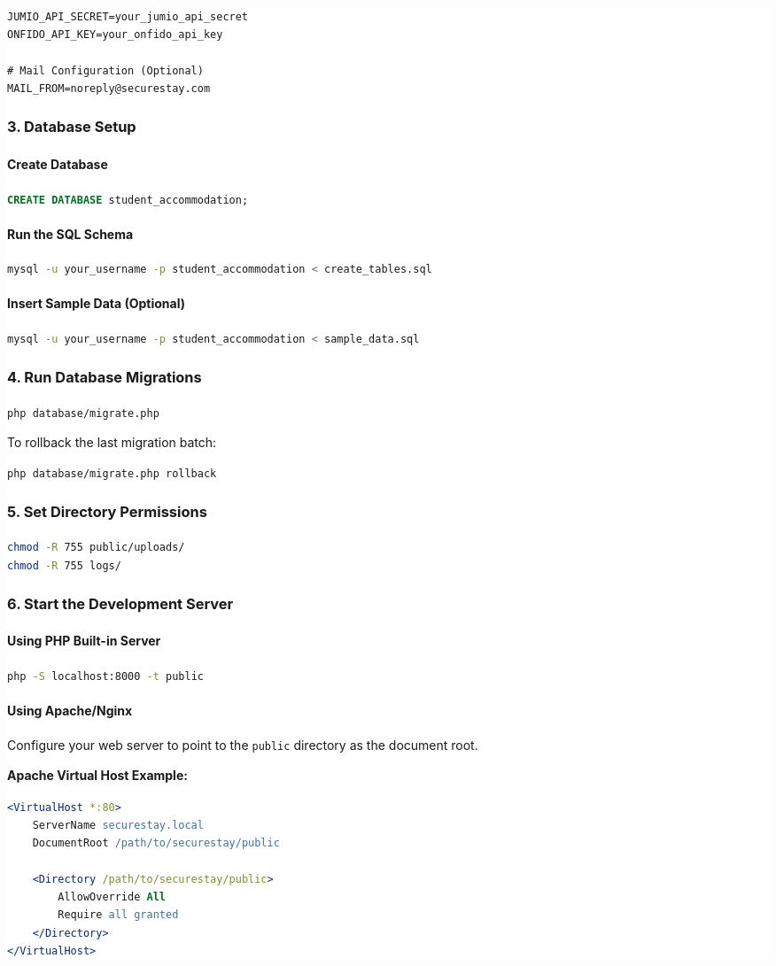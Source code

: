 ```env
JUMIO_API_SECRET=your_jumio_api_secret
ONFIDO_API_KEY=your_onfido_api_key

# Mail Configuration (Optional)
MAIL_FROM=noreply@securestay.com
```

### 3. Database Setup

#### Create Database
```sql
CREATE DATABASE student_accommodation;
```

#### Run the SQL Schema
```bash
mysql -u your_username -p student_accommodation < create_tables.sql
```

#### Insert Sample Data (Optional)
```bash
mysql -u your_username -p student_accommodation < sample_data.sql
```

### 4. Run Database Migrations

```bash
php database/migrate.php
```

To rollback the last migration batch:
```bash
php database/migrate.php rollback
```

### 5. Set Directory Permissions

```bash
chmod -R 755 public/uploads/
chmod -R 755 logs/
```

### 6. Start the Development Server

#### Using PHP Built-in Server
```bash
php -S localhost:8000 -t public
```

#### Using Apache/Nginx
Configure your web server to point to the `public` directory as the document root.

**Apache Virtual Host Example:**
```apache
<VirtualHost *:80>
    ServerName securestay.local
    DocumentRoot /path/to/securestay/public
    
    <Directory /path/to/securestay/public>
        AllowOverride All
        Require all granted
    </Directory>
</VirtualHost>
```
